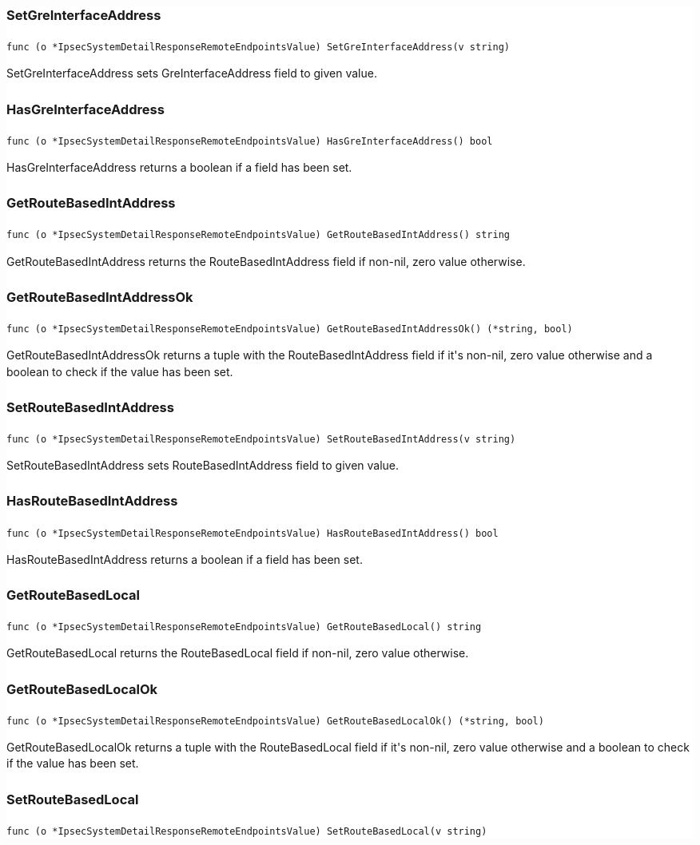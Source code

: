 ### SetGreInterfaceAddress

`func (o *IpsecSystemDetailResponseRemoteEndpointsValue) SetGreInterfaceAddress(v string)`

SetGreInterfaceAddress sets GreInterfaceAddress field to given value.

### HasGreInterfaceAddress

`func (o *IpsecSystemDetailResponseRemoteEndpointsValue) HasGreInterfaceAddress() bool`

HasGreInterfaceAddress returns a boolean if a field has been set.

### GetRouteBasedIntAddress

`func (o *IpsecSystemDetailResponseRemoteEndpointsValue) GetRouteBasedIntAddress() string`

GetRouteBasedIntAddress returns the RouteBasedIntAddress field if non-nil, zero value otherwise.

### GetRouteBasedIntAddressOk

`func (o *IpsecSystemDetailResponseRemoteEndpointsValue) GetRouteBasedIntAddressOk() (*string, bool)`

GetRouteBasedIntAddressOk returns a tuple with the RouteBasedIntAddress field if it's non-nil, zero value otherwise
and a boolean to check if the value has been set.

### SetRouteBasedIntAddress

`func (o *IpsecSystemDetailResponseRemoteEndpointsValue) SetRouteBasedIntAddress(v string)`

SetRouteBasedIntAddress sets RouteBasedIntAddress field to given value.

### HasRouteBasedIntAddress

`func (o *IpsecSystemDetailResponseRemoteEndpointsValue) HasRouteBasedIntAddress() bool`

HasRouteBasedIntAddress returns a boolean if a field has been set.

### GetRouteBasedLocal

`func (o *IpsecSystemDetailResponseRemoteEndpointsValue) GetRouteBasedLocal() string`

GetRouteBasedLocal returns the RouteBasedLocal field if non-nil, zero value otherwise.

### GetRouteBasedLocalOk

`func (o *IpsecSystemDetailResponseRemoteEndpointsValue) GetRouteBasedLocalOk() (*string, bool)`

GetRouteBasedLocalOk returns a tuple with the RouteBasedLocal field if it's non-nil, zero value otherwise
and a boolean to check if the value has been set.

### SetRouteBasedLocal

`func (o *IpsecSystemDetailResponseRemoteEndpointsValue) SetRouteBasedLocal(v string)`
